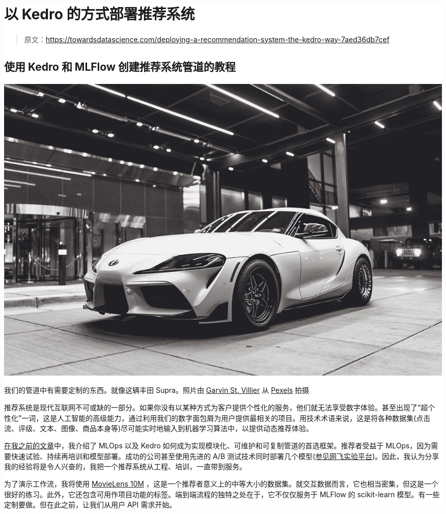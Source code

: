 # 以 Kedro 的方式部署推荐系统

> 原文：<https://towardsdatascience.com/deploying-a-recommendation-system-the-kedro-way-7aed36db7cef>

## 使用 Kedro 和 MLFlow 创建推荐系统管道的教程

![](img/dd50f3c885095c43aca8f6b6cdd16639.png)

我们的管道中有需要定制的东西。就像这辆丰田 Supra。照片由 [Garvin St. Villier](https://www.pexels.com/@garvin-st-villier-719266?utm_content=attributionCopyText&utm_medium=referral&utm_source=pexels) 从 [Pexels](https://www.pexels.com/photo/photo-of-supra-parked-in-front-of-building-3874337/?utm_content=attributionCopyText&utm_medium=referral&utm_source=pexels) 拍摄

推荐系统是现代互联网不可或缺的一部分。如果你没有以某种方式为客户提供个性化的服务，他们就无法享受数字体验。甚至出现了“超个性化”一词，这是人工智能的高级能力，通过利用我们的数字面包屑为用户提供最相关的项目。用技术术语来说，这是将各种数据集(点击流、评级、文本、图像、商品本身等)尽可能实时地输入到机器学习算法中，以提供动态推荐体验。

[在我之前的文章](/level-up-your-mlops-journey-with-kedro-5f000e5d0aa0)中，我介绍了 MLOps 以及 Kedro 如何成为实现模块化、可维护和可复制管道的首选框架。推荐者受益于 MLOps，因为需要快速试验、持续再培训和模型部署。成功的公司甚至使用先进的 A/B 测试技术同时部署几个模型([参见网飞实验平台](https://netflixtechblog.com/its-all-a-bout-testing-the-netflix-experimentation-platform-4e1ca458c15))。因此，我认为分享我的经验将是令人兴奋的，我把一个推荐系统从工程、培训，一直带到服务。

为了演示工作流，我将使用 [MovieLens 10M](https://grouplens.org/datasets/movielens/10m/) ，这是一个推荐者意义上的中等大小的数据集。就交互数据而言，它也相当密集，但这是一个很好的练习。此外，它还包含可用作项目功能的标签。端到端流程的独特之处在于，它不仅仅服务于 MLFlow 的 scikit-learn 模型。有一些定制要做。但在此之前，让我们从用户 API 需求开始。
